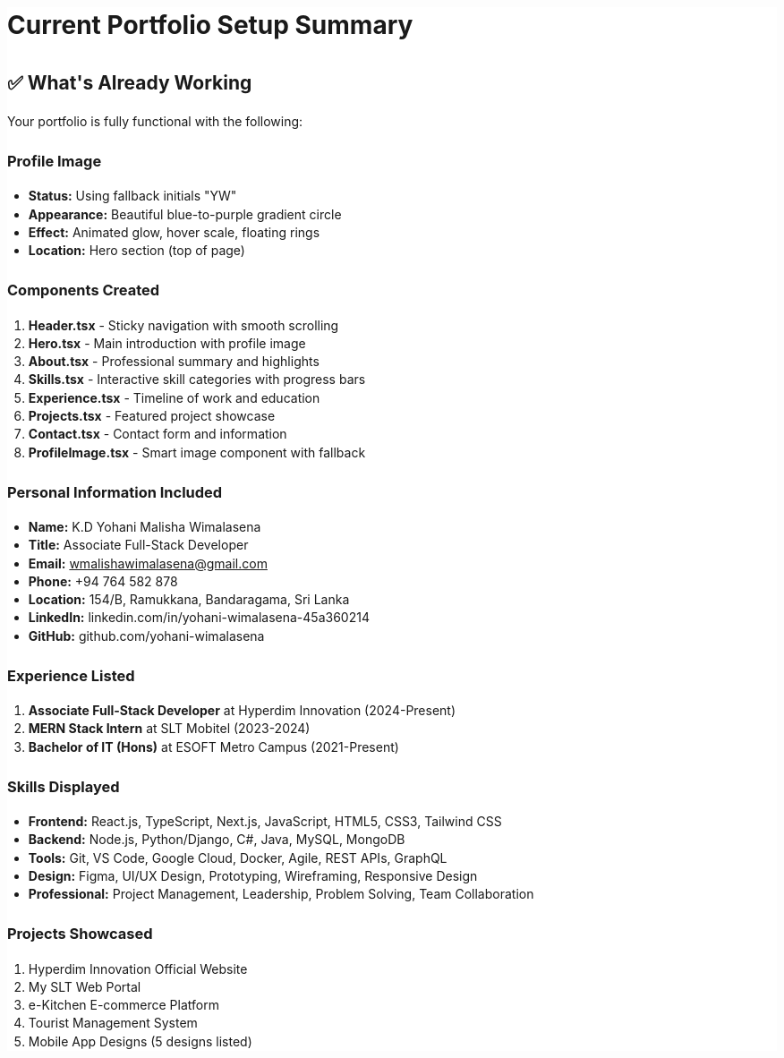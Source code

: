 # Current Portfolio Setup Summary

## ✅ What's Already Working

Your portfolio is fully functional with the following:

### Profile Image
- **Status:** Using fallback initials "YW"
- **Appearance:** Beautiful blue-to-purple gradient circle
- **Effect:** Animated glow, hover scale, floating rings
- **Location:** Hero section (top of page)

### Components Created
1. **Header.tsx** - Sticky navigation with smooth scrolling
2. **Hero.tsx** - Main introduction with profile image
3. **About.tsx** - Professional summary and highlights
4. **Skills.tsx** - Interactive skill categories with progress bars
5. **Experience.tsx** - Timeline of work and education
6. **Projects.tsx** - Featured project showcase
7. **Contact.tsx** - Contact form and information
8. **ProfileImage.tsx** - Smart image component with fallback

### Personal Information Included
- **Name:** K.D Yohani Malisha Wimalasena
- **Title:** Associate Full-Stack Developer
- **Email:** wmalishawimalasena@gmail.com
- **Phone:** +94 764 582 878
- **Location:** 154/B, Ramukkana, Bandaragama, Sri Lanka
- **LinkedIn:** linkedin.com/in/yohani-wimalasena-45a360214
- **GitHub:** github.com/yohani-wimalasena

### Experience Listed
1. **Associate Full-Stack Developer** at Hyperdim Innovation (2024-Present)
2. **MERN Stack Intern** at SLT Mobitel (2023-2024)
3. **Bachelor of IT (Hons)** at ESOFT Metro Campus (2021-Present)

### Skills Displayed
- **Frontend:** React.js, TypeScript, Next.js, JavaScript, HTML5, CSS3, Tailwind CSS
- **Backend:** Node.js, Python/Django, C#, Java, MySQL, MongoDB
- **Tools:** Git, VS Code, Google Cloud, Docker, Agile, REST APIs, GraphQL
- **Design:** Figma, UI/UX Design, Prototyping, Wireframing, Responsive Design
- **Professional:** Project Management, Leadership, Problem Solving, Team Collaboration

### Projects Showcased
1. Hyperdim Innovation Official Website
2. My SLT Web Portal
3. e-Kitchen E-commerce Platform
4. Tourist Management System
5. Mobile App Designs (5 designs listed)

